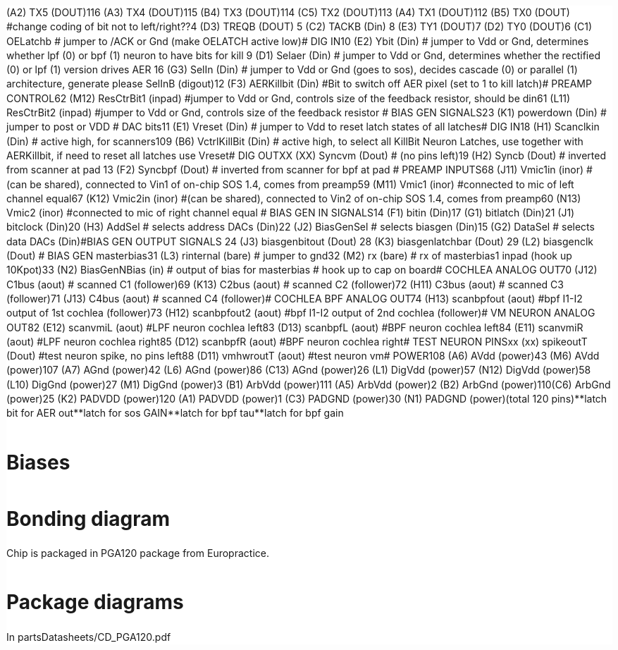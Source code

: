 (A2) TX5 (DOUT)116 (A3) TX4 (DOUT)115 (B4) TX3 (DOUT)114 (C5) TX2
(DOUT)113 (A4) TX1 (DOUT)112 (B5) TX0 (DOUT) \#change coding of bit not
to left/right??4 (D3) TREQB (DOUT) 5 (C2) TACKB (Din) 8 (E3) TY1 (DOUT)7
(D2) TY0 (DOUT)6 (C1) OELatchb \# jumper to /ACK or Gnd (make OELATCH
active low)\# DIG IN10 (E2) Ybit (Din) \# jumper to Vdd or Gnd,
determines whether lpf (0) or bpf (1) neuron to have bits for kill 9
(D1) Selaer (Din) \# jumper to Vdd or Gnd, determines whether the
rectified (0) or lpf (1) version drives AER 16 (G3) SelIn (Din) \#
jumper to Vdd or Gnd (goes to sos), decides cascade (0) or parallel (1)
architecture, generate please SelInB (digout)12 (F3) AERKillbit (Din)
\#Bit to switch off AER pixel (set to 1 to kill latch)\# PREAMP
CONTROL62 (M12) ResCtrBit1 (inpad) \#jumper to Vdd or Gnd, controls size
of the feedback resistor, should be din61 (L11) ResCtrBit2 (inpad)
\#jumper to Vdd or Gnd, controls size of the feedback resistor \# BIAS
GEN SIGNALS23 (K1) powerdown (Din) \# jumper to post or VDD \# DAC
bits11 (E1) Vreset (Din) \# jumper to Vdd to reset latch states of all
latches\# DIG IN18 (H1) Scanclkin (Din) \# active high, for scanners109
(B6) VctrlKillBit (Din) \# active high, to select all KillBit Neuron
Latches, use together with AERKillbit, if need to reset all latches use
Vreset\# DIG OUTXX (XX) Syncvm (Dout) \# (no pins left)19 (H2) Syncb
(Dout) \# inverted from scanner at pad 13 (F2) Syncbpf (Dout) \#
inverted from scanner for bpf at pad \# PREAMP INPUTS68 (J11) Vmic1in
(inor) \#(can be shared), connected to Vin1 of on-chip SOS 1.4, comes
from preamp59 (M11) Vmic1 (inor) \#connected to mic of left channel
equal67 (K12) Vmic2in (inor) \#(can be shared), connected to Vin2 of
on-chip SOS 1.4, comes from preamp60 (N13) Vmic2 (inor) \#connected to
mic of right channel equal \# BIAS GEN IN SIGNALS14 (F1) bitin (Din)17
(G1) bitlatch (Din)21 (J1) bitclock (Din)20 (H3) AddSel \# selects
address DACs (Din)22 (J2) BiasGenSel \# selects biasgen (Din)15 (G2)
DataSel \# selects data DACs (Din)\#BIAS GEN OUTPUT SIGNALS 24 (J3)
biasgenbitout (Dout) 28 (K3) biasgenlatchbar (Dout) 29 (L2) biasgenclk
(Dout) \# BIAS GEN masterbias31 (L3) rinternal (bare) \# jumper to gnd32
(M2) rx (bare) \# rx of masterbias1 inpad (hook up 10Kpot)33 (N2)
BiasGenNBias (in) \# output of bias for masterbias \# hook up to cap on
board\# COCHLEA ANALOG OUT70 (J12) C1bus (aout) \# scanned C1
(follower)69 (K13) C2bus (aout) \# scanned C2 (follower)72 (H11) C3bus
(aout) \# scanned C3 (follower)71 (J13) C4bus (aout) \# scanned C4
(follower)\# COCHLEA BPF ANALOG OUT74 (H13) scanbpfout (aout) \#bpf
I1-I2 output of 1st cochlea (follower)73 (H12) scanbpfout2 (aout) \#bpf
I1-I2 output of 2nd cochlea (follower)\# VM NEURON ANALOG OUT82 (E12)
scanvmiL (aout) \#LPF neuron cochlea left83 (D13) scanbpfL (aout) \#BPF
neuron cochlea left84 (E11) scanvmiR (aout) \#LPF neuron cochlea right85
(D12) scanbpfR (aout) \#BPF neuron cochlea right\# TEST NEURON PINSxx
(xx) spikeoutT (Dout) \#test neuron spike, no pins left88 (D11)
vmhwroutT (aout) \#test neuron vm\# POWER108 (A6) AVdd (power)43 (M6)
AVdd (power)107 (A7) AGnd (power)42 (L6) AGnd (power)86 (C13) AGnd
(power)26 (L1) DigVdd (power)57 (N12) DigVdd (power)58 (L10) DigGnd
(power)27 (M1) DigGnd (power)3 (B1) ArbVdd (power)111 (A5) ArbVdd
(power)2 (B2) ArbGnd (power)110(C6) ArbGnd (power)25 (K2) PADVDD
(power)120 (A1) PADVDD (power)1 (C3) PADGND (power)30 (N1) PADGND
(power)(total 120 pins)\*\*latch bit for AER out\*\*latch for sos
GAIN\*\*latch for bpf tau\*\*latch for bpf gain

Biases
======

Bonding diagram
===============

Chip is packaged in PGA120 package from Europractice.

Package diagrams
================

In partsDatasheets/CD\_PGA120.pdf
